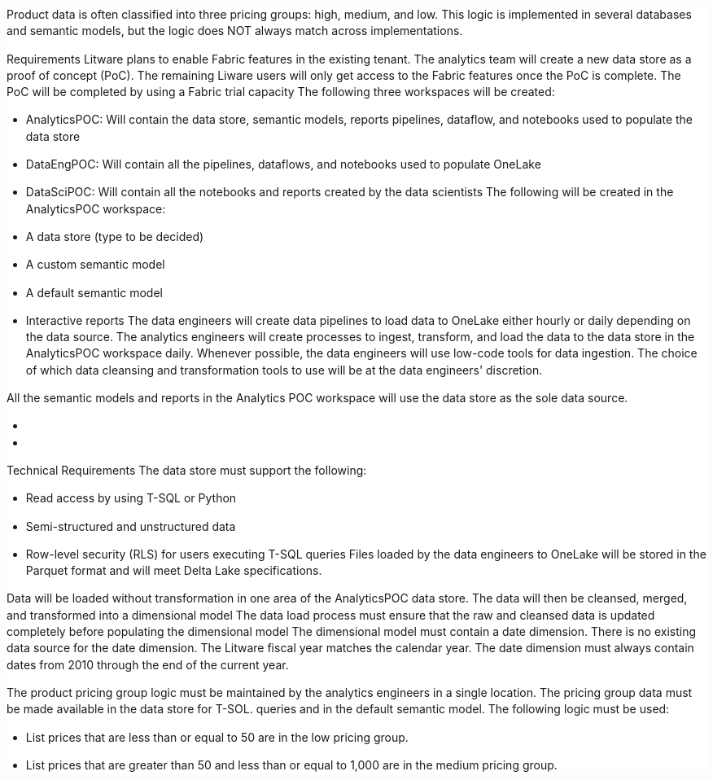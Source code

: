 Product data is often classified into three pricing groups: high, medium, and low. This logic is implemented in several databases and semantic models, but the logic does NOT always match across implementations.

Requirements Litware plans to enable Fabric features in the existing tenant. The analytics team will create a new data store as a proof of concept (PoC). The remaining Liware users will only get access to the Fabric features once the PoC is complete. The PoC will be completed by using a Fabric trial capacity The following three workspaces will be created:

- AnalyticsPOC: Will contain the data store, semantic models, reports pipelines, dataflow, and notebooks used to populate the data store

- DataEngPOC: Will contain all the pipelines, dataflows, and notebooks used to populate OneLake

- DataSciPOC: Will contain all the notebooks and reports created by the data scientists The following will be created in the AnalyticsPOC workspace:

- A data store (type to be decided)

- A custom semantic model

- A default semantic model

- Interactive reports The data engineers will create data pipelines to load data to OneLake either hourly or daily depending on the data source. The analytics engineers will create processes to ingest, transform, and load the data to the data store in the AnalyticsPOC workspace daily. Whenever possible, the data engineers will use low-code tools for data ingestion. The choice of which data cleansing and transformation tools to use will be at the data engineers' discretion. 

All the semantic models and reports in the Analytics POC workspace will use the data store as the sole data source.

-

-

Technical Requirements The data store must support the following:

- Read access by using T-SQL or Python

- Semi-structured and unstructured data

- Row-level security (RLS) for users executing T-SQL queries Files loaded by the data engineers to OneLake will be stored in the Parquet format and will meet Delta Lake specifications.

Data will be loaded without transformation in one area of the AnalyticsPOC data store. The data will then be cleansed, merged, and transformed into a dimensional model The data load process must ensure that the raw and cleansed data is updated completely before populating the dimensional model The dimensional model must contain a date dimension. There is no existing data source for the date dimension. The Litware fiscal year matches the calendar year. The date dimension must always contain dates from 2010 through the end of the current year.

The product pricing group logic must be maintained by the analytics engineers in a single location. The pricing group data must be made available in the data store for T-SOL. queries and in the default semantic model. The following logic must be used:

- List prices that are less than or equal to 50 are in the low pricing group.

- List prices that are greater than 50 and less than or equal to 1,000 are in the medium pricing group.
